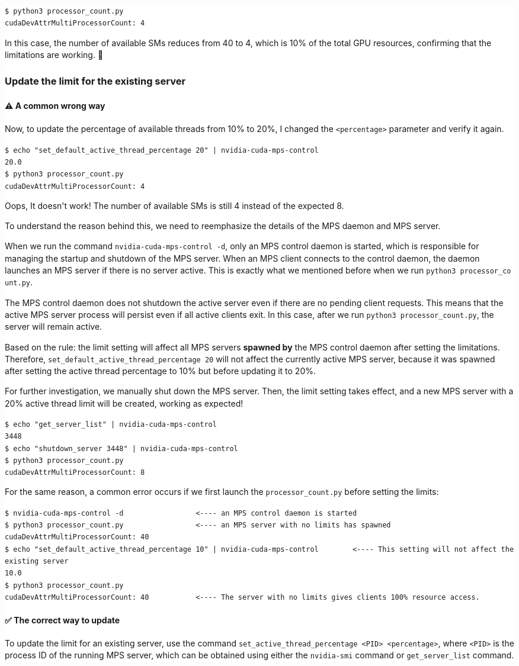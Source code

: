 
```shell-script
$ python3 processor_count.py
cudaDevAttrMultiProcessorCount: 4
```
In this case, the number of available SMs reduces from 40 to 4, which is 10% of the total GPU resources, confirming that the limitations are working. :tada:

### Update the limit for the existing server

#### :warning: A common wrong way

Now, to update the percentage of available threads from 10% to 20%, I changed the `<percentage>` parameter and verify it again.
```shell-script
$ echo "set_default_active_thread_percentage 20" | nvidia-cuda-mps-control
20.0
$ python3 processor_count.py
cudaDevAttrMultiProcessorCount: 4
```
Oops, It doesn't work! The number of available SMs is still 4 instead of the expected 8.

To understand the reason behind this, we need to reemphasize the details of the MPS daemon and MPS server.

When we run the command `nvidia-cuda-mps-control -d`, only an MPS control daemon is started, which is responsible for managing the startup and shutdown of the MPS server.
When an MPS client connects to the control daemon, the daemon launches an MPS server if there is no server active. This is exactly what we mentioned before when we run `python3 processor_count.py`.

The MPS control daemon does not shutdown the active server even if there are no pending client requests. This means that the active MPS server process will persist even if all active clients exit. In this case, after we run `python3 processor_count.py`, the server will remain active.

Based on the rule: the limit setting will affect all MPS servers **spawned by** the MPS control daemon after setting the limitations. Therefore, `set_default_active_thread_percentage 20` will not affect the currently active MPS server, because it was spawned after setting the active thread percentage to 10% but before updating it to 20%.

For further investigation, we manually shut down the MPS server. Then, the limit setting takes effect, and a new MPS server with a 20% active thread limit will be created, working as expected!
```shell-script
$ echo "get_server_list" | nvidia-cuda-mps-control
3448
$ echo "shutdown_server 3448" | nvidia-cuda-mps-control
$ python3 processor_count.py
cudaDevAttrMultiProcessorCount: 8

```

For the same reason, a common error occurs if we first launch the `processor_count.py` before setting the limits:
```shell-script
$ nvidia-cuda-mps-control -d                 <---- an MPS control daemon is started
$ python3 processor_count.py                 <---- an MPS server with no limits has spawned
cudaDevAttrMultiProcessorCount: 40
$ echo "set_default_active_thread_percentage 10" | nvidia-cuda-mps-control        <---- This setting will not affect the existing server
10.0
$ python3 processor_count.py
cudaDevAttrMultiProcessorCount: 40           <---- The server with no limits gives clients 100% resource access.
```
#### :white_check_mark: The correct way to update
To update the limit for an existing server, use the command `set_active_thread_percentage <PID> <percentage>`, where `<PID>` is the process ID of the running MPS server, which can be obtained using either the `nvidia-smi` command or `get_server_list` command.
```shell-script
```